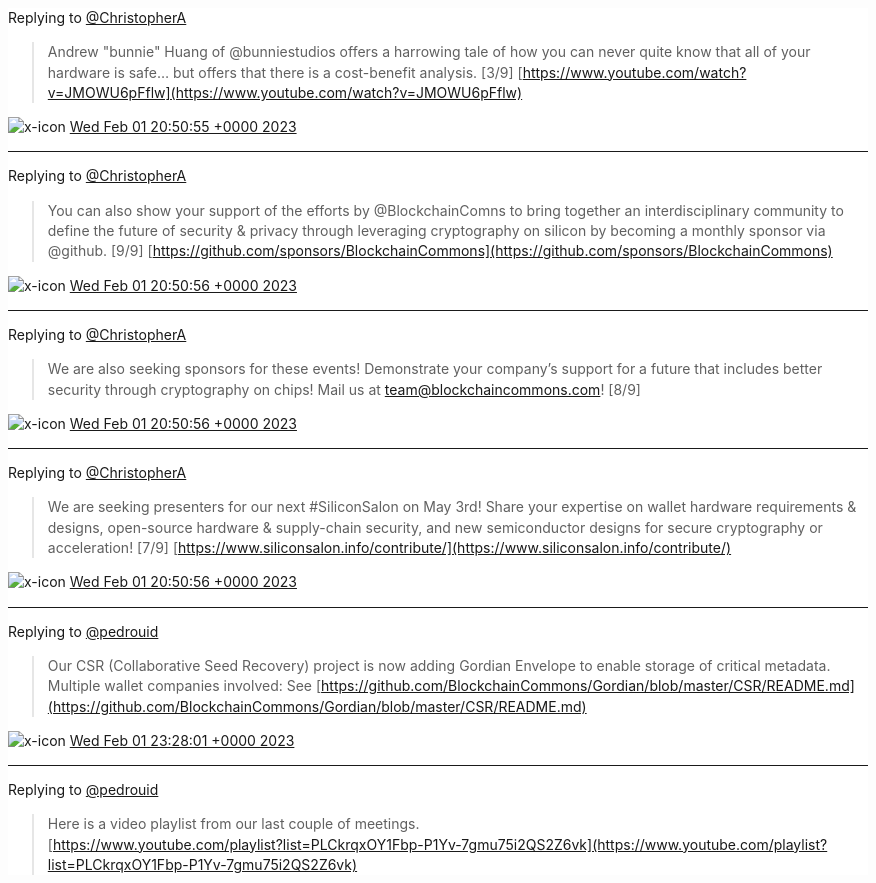 Replying to [@ChristopherA](https://twitter.com/ChristopherA/status/1620887439467479040)

> Andrew "bunnie" Huang  of @bunniestudios offers a harrowing tale of how you can never quite know that all of your hardware is safe… but offers that there is a cost-benefit analysis. [3/9] [https://www.youtube.com/watch?v=JMOWU6pFflw](https://www.youtube.com/watch?v=JMOWU6pFflw)

<img src="{{ site.url }}{{ site.baseurl }}/assets/images/media/tweet.ico" alt="x-icon" width="30" /> [Wed Feb 01 20:50:55 +0000 2023](https://twitter.com/ChristopherA/status/1620887440448974848)

----

Replying to [@ChristopherA](https://twitter.com/ChristopherA/status/1620887445331132416)

> You can also show your support of the efforts by @BlockchainComns to bring together an interdisciplinary community to define the future of security &amp; privacy through leveraging cryptography on silicon by becoming a monthly sponsor via @github. [9/9] [https://github.com/sponsors/BlockchainCommons](https://github.com/sponsors/BlockchainCommons)

<img src="{{ site.url }}{{ site.baseurl }}/assets/images/media/tweet.ico" alt="x-icon" width="30" /> [Wed Feb 01 20:50:56 +0000 2023](https://twitter.com/ChristopherA/status/1620887446241304578)

----

Replying to [@ChristopherA](https://twitter.com/ChristopherA/status/1620887444370628610)

> We are also seeking sponsors for these events! Demonstrate your company’s support for a future that includes better security through cryptography on chips! Mail us at team@blockchaincommons.com! [8/9]

<img src="{{ site.url }}{{ site.baseurl }}/assets/images/media/tweet.ico" alt="x-icon" width="30" /> [Wed Feb 01 20:50:56 +0000 2023](https://twitter.com/ChristopherA/status/1620887445331132416)

----

Replying to [@ChristopherA](https://twitter.com/ChristopherA/status/1620887443489841152)

> We are seeking presenters for our next #SiliconSalon on May 3rd! Share your expertise on wallet hardware requirements &amp; designs, open-source hardware &amp; supply-chain security, and new semiconductor designs for secure cryptography or acceleration! [7/9] [https://www.siliconsalon.info/contribute/](https://www.siliconsalon.info/contribute/)

<img src="{{ site.url }}{{ site.baseurl }}/assets/images/media/tweet.ico" alt="x-icon" width="30" /> [Wed Feb 01 20:50:56 +0000 2023](https://twitter.com/ChristopherA/status/1620887444370628610)

----

Replying to [@pedrouid](https://twitter.com/pedrouid/status/1620358200523653127)

> Our CSR (Collaborative Seed Recovery) project is now adding  Gordian Envelope to enable storage of critical metadata. Multiple wallet companies involved: See [https://github.com/BlockchainCommons/Gordian/blob/master/CSR/README.md](https://github.com/BlockchainCommons/Gordian/blob/master/CSR/README.md)

<img src="{{ site.url }}{{ site.baseurl }}/assets/images/media/tweet.ico" alt="x-icon" width="30" /> [Wed Feb 01 23:28:01 +0000 2023](https://twitter.com/ChristopherA/status/1620926977699123201)

----

Replying to [@pedrouid](https://twitter.com/ChristopherA/status/1620926977699123201)

> Here is a video playlist from our last couple of meetings.  
> [https://www.youtube.com/playlist?list=PLCkrqxOY1Fbp-P1Yv-7gmu75i2QS2Z6vk](https://www.youtube.com/playlist?list=PLCkrqxOY1Fbp-P1Yv-7gmu75i2QS2Z6vk)
